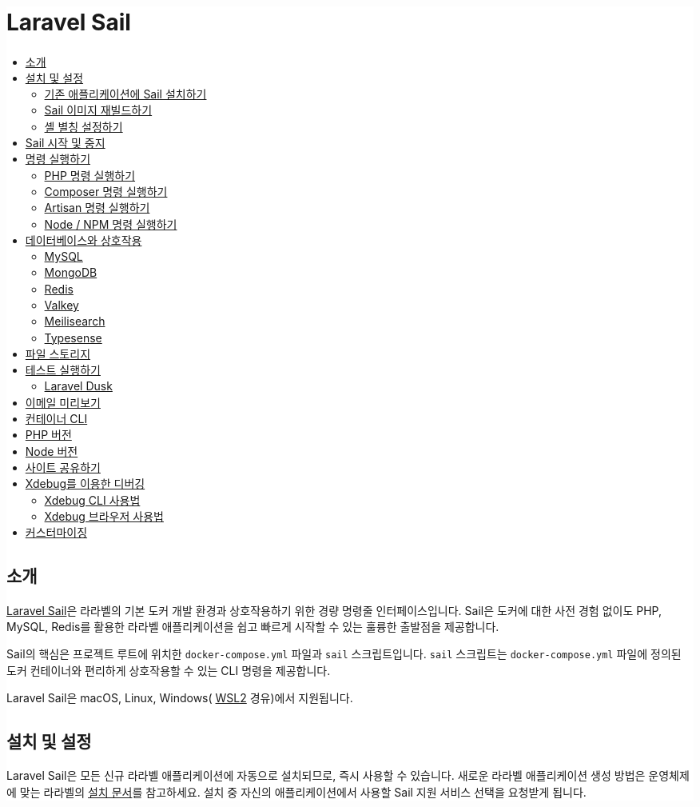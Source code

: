 # Laravel Sail

- [소개](#introduction)
- [설치 및 설정](#installation)
    - [기존 애플리케이션에 Sail 설치하기](#installing-sail-into-existing-applications)
    - [Sail 이미지 재빌드하기](#rebuilding-sail-images)
    - [셸 별칭 설정하기](#configuring-a-shell-alias)
- [Sail 시작 및 중지](#starting-and-stopping-sail)
- [명령 실행하기](#executing-sail-commands)
    - [PHP 명령 실행하기](#executing-php-commands)
    - [Composer 명령 실행하기](#executing-composer-commands)
    - [Artisan 명령 실행하기](#executing-artisan-commands)
    - [Node / NPM 명령 실행하기](#executing-node-npm-commands)
- [데이터베이스와 상호작용](#interacting-with-sail-databases)
    - [MySQL](#mysql)
    - [MongoDB](#mongodb)
    - [Redis](#redis)
    - [Valkey](#valkey)
    - [Meilisearch](#meilisearch)
    - [Typesense](#typesense)
- [파일 스토리지](#file-storage)
- [테스트 실행하기](#running-tests)
    - [Laravel Dusk](#laravel-dusk)
- [이메일 미리보기](#previewing-emails)
- [컨테이너 CLI](#sail-container-cli)
- [PHP 버전](#sail-php-versions)
- [Node 버전](#sail-node-versions)
- [사이트 공유하기](#sharing-your-site)
- [Xdebug를 이용한 디버깅](#debugging-with-xdebug)
  - [Xdebug CLI 사용법](#xdebug-cli-usage)
  - [Xdebug 브라우저 사용법](#xdebug-browser-usage)
- [커스터마이징](#sail-customization)

<a name="introduction"></a>
## 소개

[Laravel Sail](https://github.com/laravel/sail)은 라라벨의 기본 도커 개발 환경과 상호작용하기 위한 경량 명령줄 인터페이스입니다. Sail은 도커에 대한 사전 경험 없이도 PHP, MySQL, Redis를 활용한 라라벨 애플리케이션을 쉽고 빠르게 시작할 수 있는 훌륭한 출발점을 제공합니다.

Sail의 핵심은 프로젝트 루트에 위치한 `docker-compose.yml` 파일과 `sail` 스크립트입니다. `sail` 스크립트는 `docker-compose.yml` 파일에 정의된 도커 컨테이너와 편리하게 상호작용할 수 있는 CLI 명령을 제공합니다.

Laravel Sail은 macOS, Linux, Windows( [WSL2](https://docs.microsoft.com/en-us/windows/wsl/about) 경유)에서 지원됩니다.

<a name="installation"></a>
## 설치 및 설정

Laravel Sail은 모든 신규 라라벨 애플리케이션에 자동으로 설치되므로, 즉시 사용할 수 있습니다. 새로운 라라벨 애플리케이션 생성 방법은 운영체제에 맞는 라라벨의 [설치 문서](/docs/{{version}}/installation#docker-installation-using-sail)를 참고하세요. 설치 중 자신의 애플리케이션에서 사용할 Sail 지원 서비스 선택을 요청받게 됩니다.
